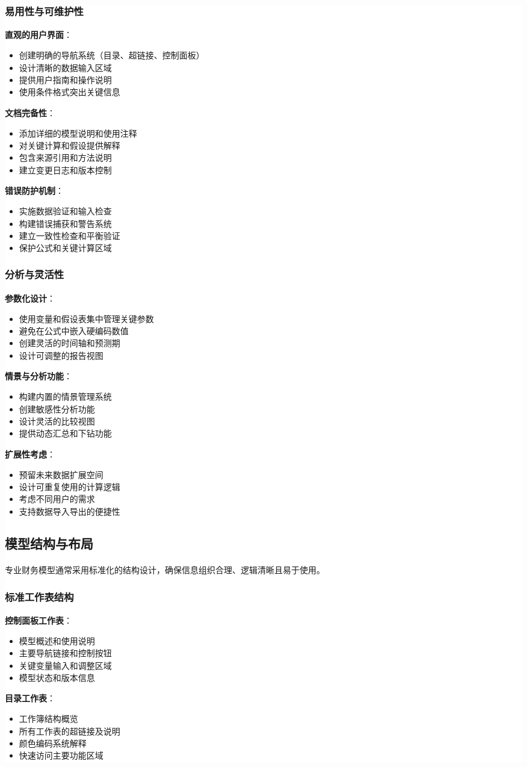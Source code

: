 ### 易用性与可维护性

**直观的用户界面**：
- 创建明确的导航系统（目录、超链接、控制面板）
- 设计清晰的数据输入区域
- 提供用户指南和操作说明
- 使用条件格式突出关键信息

**文档完备性**：
- 添加详细的模型说明和使用注释
- 对关键计算和假设提供解释
- 包含来源引用和方法说明
- 建立变更日志和版本控制

**错误防护机制**：
- 实施数据验证和输入检查
- 构建错误捕获和警告系统
- 建立一致性检查和平衡验证
- 保护公式和关键计算区域

### 分析与灵活性

**参数化设计**：
- 使用变量和假设表集中管理关键参数
- 避免在公式中嵌入硬编码数值
- 创建灵活的时间轴和预测期
- 设计可调整的报告视图

**情景与分析功能**：
- 构建内置的情景管理系统
- 创建敏感性分析功能
- 设计灵活的比较视图
- 提供动态汇总和下钻功能

**扩展性考虑**：
- 预留未来数据扩展空间
- 设计可重复使用的计算逻辑
- 考虑不同用户的需求
- 支持数据导入导出的便捷性

## 模型结构与布局

专业财务模型通常采用标准化的结构设计，确保信息组织合理、逻辑清晰且易于使用。

### 标准工作表结构

**控制面板工作表**：
- 模型概述和使用说明
- 主要导航链接和控制按钮
- 关键变量输入和调整区域
- 模型状态和版本信息

**目录工作表**：
- 工作簿结构概览
- 所有工作表的超链接及说明
- 颜色编码系统解释
- 快速访问主要功能区域
